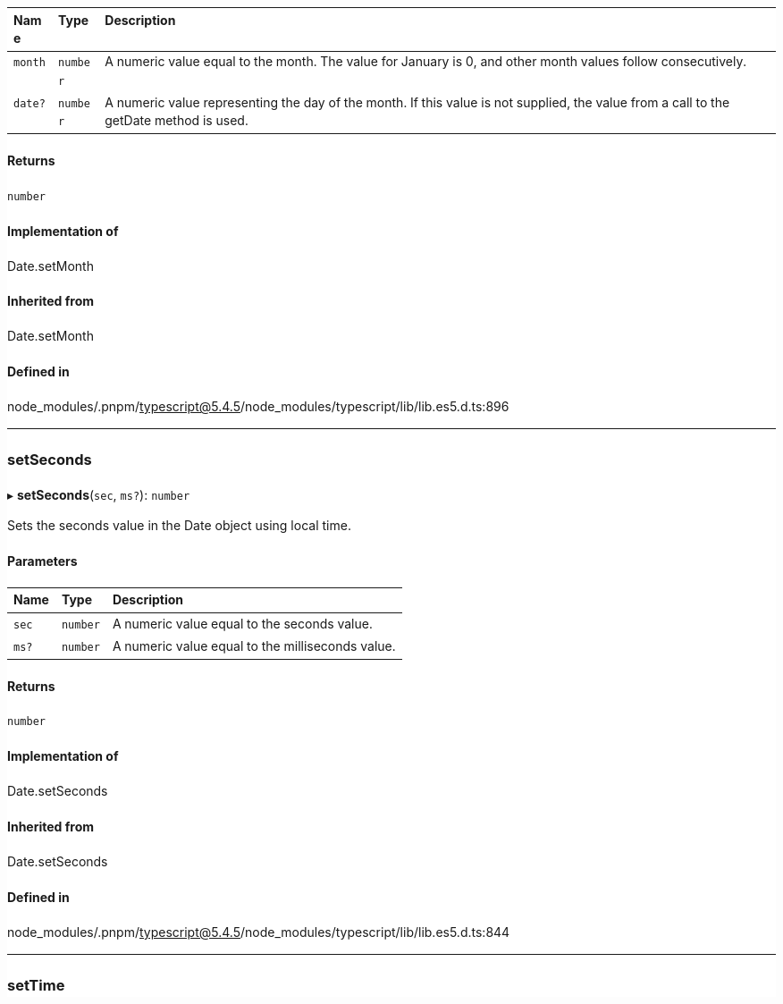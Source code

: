 | Name | Type | Description |
| :------ | :------ | :------ |
| `month` | `number` | A numeric value equal to the month. The value for January is 0, and other month values follow consecutively. |
| `date?` | `number` | A numeric value representing the day of the month. If this value is not supplied, the value from a call to the getDate method is used. |

#### Returns

`number`

#### Implementation of

Date.setMonth

#### Inherited from

Date.setMonth

#### Defined in

node_modules/.pnpm/typescript@5.4.5/node_modules/typescript/lib/lib.es5.d.ts:896

___

### setSeconds

▸ **setSeconds**(`sec`, `ms?`): `number`

Sets the seconds value in the Date object using local time.

#### Parameters

| Name | Type | Description |
| :------ | :------ | :------ |
| `sec` | `number` | A numeric value equal to the seconds value. |
| `ms?` | `number` | A numeric value equal to the milliseconds value. |

#### Returns

`number`

#### Implementation of

Date.setSeconds

#### Inherited from

Date.setSeconds

#### Defined in

node_modules/.pnpm/typescript@5.4.5/node_modules/typescript/lib/lib.es5.d.ts:844

___

### setTime
